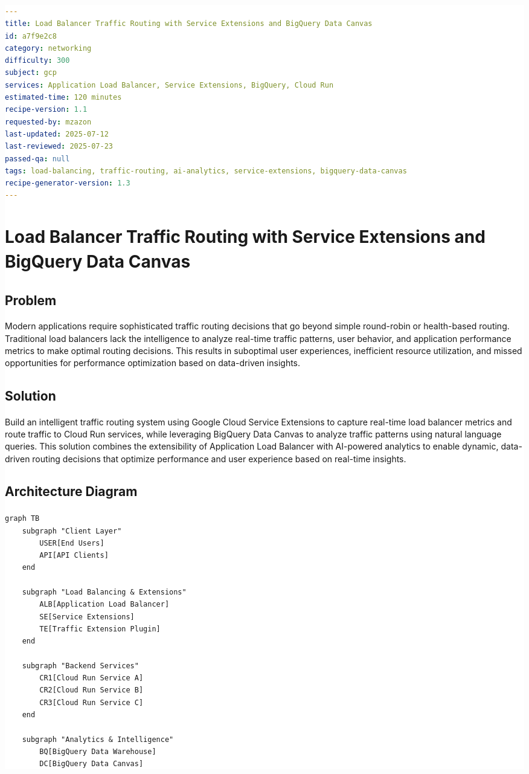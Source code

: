 ```yaml
---
title: Load Balancer Traffic Routing with Service Extensions and BigQuery Data Canvas
id: a7f9e2c8
category: networking
difficulty: 300
subject: gcp
services: Application Load Balancer, Service Extensions, BigQuery, Cloud Run
estimated-time: 120 minutes
recipe-version: 1.1
requested-by: mzazon
last-updated: 2025-07-12
last-reviewed: 2025-07-23
passed-qa: null
tags: load-balancing, traffic-routing, ai-analytics, service-extensions, bigquery-data-canvas
recipe-generator-version: 1.3
---
```


# Load Balancer Traffic Routing with Service Extensions and BigQuery Data Canvas

## Problem

Modern applications require sophisticated traffic routing decisions that go beyond simple round-robin or health-based routing. Traditional load balancers lack the intelligence to analyze real-time traffic patterns, user behavior, and application performance metrics to make optimal routing decisions. This results in suboptimal user experiences, inefficient resource utilization, and missed opportunities for performance optimization based on data-driven insights.

## Solution

Build an intelligent traffic routing system using Google Cloud Service Extensions to capture real-time load balancer metrics and route traffic to Cloud Run services, while leveraging BigQuery Data Canvas to analyze traffic patterns using natural language queries. This solution combines the extensibility of Application Load Balancer with AI-powered analytics to enable dynamic, data-driven routing decisions that optimize performance and user experience based on real-time insights.

## Architecture Diagram

```mermaid
graph TB
    subgraph "Client Layer"
        USER[End Users]
        API[API Clients]
    end
    
    subgraph "Load Balancing & Extensions"
        ALB[Application Load Balancer]
        SE[Service Extensions]
        TE[Traffic Extension Plugin]
    end
    
    subgraph "Backend Services"
        CR1[Cloud Run Service A]
        CR2[Cloud Run Service B]
        CR3[Cloud Run Service C]
    end
    
    subgraph "Analytics & Intelligence"
        BQ[BigQuery Data Warehouse]
        DC[BigQuery Data Canvas]
```